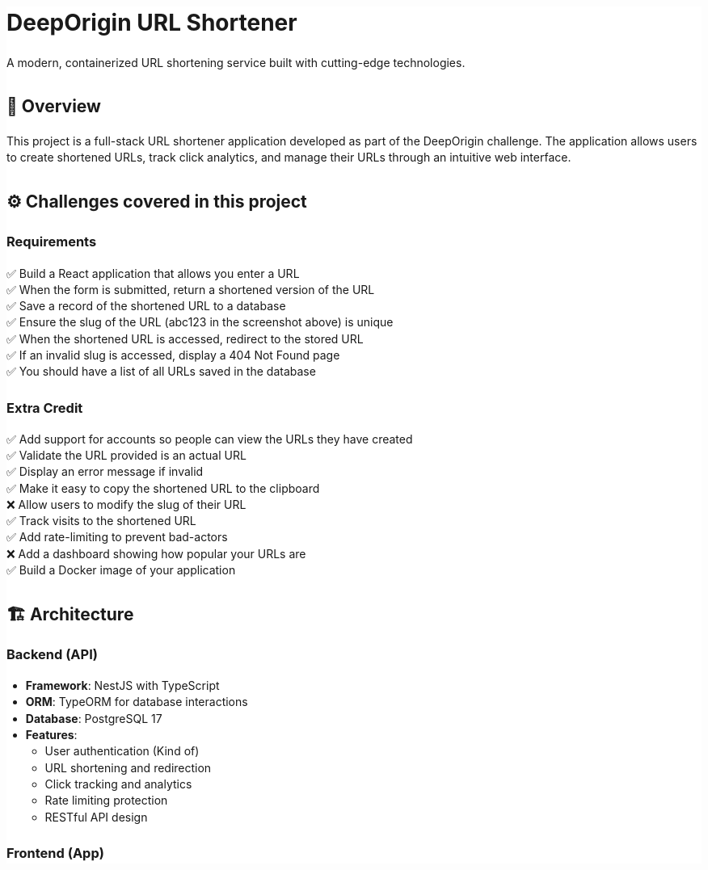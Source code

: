 # DeepOrigin URL Shortener

A modern, containerized URL shortening service built with cutting-edge technologies.

## 🚀 Overview

This project is a full-stack URL shortener application developed as part of the DeepOrigin challenge. The application allows users to create shortened URLs, track click analytics, and manage their URLs through an intuitive web interface.

## ⚙️ Challenges covered in this project

### Requirements

✅ Build a React application that allows you enter a URL\
✅ When the form is submitted, return a shortened version of the URL\
✅ Save a record of the shortened URL to a database\
✅ Ensure the slug of the URL (abc123 in the screenshot above) is unique\
✅ When the shortened URL is accessed, redirect to the stored URL\
✅ If an invalid slug is accessed, display a 404 Not Found page\
✅ You should have a list of all URLs saved in the database

### Extra Credit

✅ Add support for accounts so people can view the URLs they have created\
✅ Validate the URL provided is an actual URL\
✅ Display an error message if invalid\
✅ Make it easy to copy the shortened URL to the clipboard\
❌ Allow users to modify the slug of their URL\
✅ Track visits to the shortened URL\
✅ Add rate-limiting to prevent bad-actors\
❌ Add a dashboard showing how popular your URLs are\
✅ Build a Docker image of your application

## 🏗️ Architecture

### Backend (API)

- **Framework**: NestJS with TypeScript
- **ORM**: TypeORM for database interactions
- **Database**: PostgreSQL 17
- **Features**:
  - User authentication (Kind of)
  - URL shortening and redirection
  - Click tracking and analytics
  - Rate limiting protection
  - RESTful API design

### Frontend (App)
